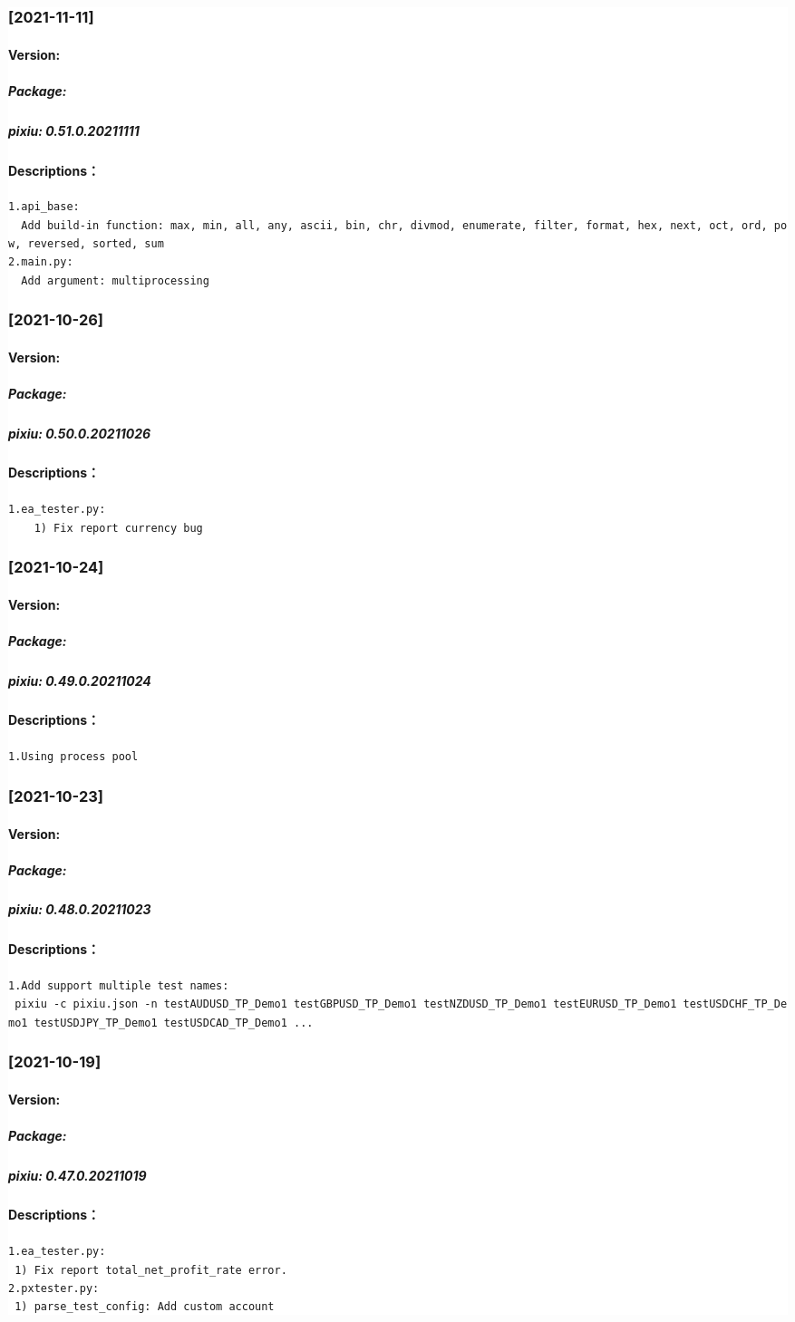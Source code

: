 



### [2021-11-11]
#### Version:
#####   Package:
#####    pixiu: 0.51.0.20211111
#####
#### **Descriptions：**
    1.api_base:
      Add build-in function: max, min, all, any, ascii, bin, chr, divmod, enumerate, filter, format, hex, next, oct, ord, pow, reversed, sorted, sum
    2.main.py:
      Add argument: multiprocessing

### [2021-10-26]
#### Version:
#####   Package:
#####    pixiu: 0.50.0.20211026
#####
#### **Descriptions：**
    1.ea_tester.py:
        1) Fix report currency bug

### [2021-10-24]
#### Version:
#####   Package:
#####    pixiu: 0.49.0.20211024
#####
#### **Descriptions：**
    1.Using process pool

### [2021-10-23]
#### Version:
#####   Package:
#####    pixiu: 0.48.0.20211023
#####
#### **Descriptions：**
    1.Add support multiple test names:
     pixiu -c pixiu.json -n testAUDUSD_TP_Demo1 testGBPUSD_TP_Demo1 testNZDUSD_TP_Demo1 testEURUSD_TP_Demo1 testUSDCHF_TP_Demo1 testUSDJPY_TP_Demo1 testUSDCAD_TP_Demo1 ...


### [2021-10-19]
#### Version:
#####   Package:
#####    pixiu: 0.47.0.20211019
#####
#### **Descriptions：**
    1.ea_tester.py:
     1) Fix report total_net_profit_rate error.
    2.pxtester.py:
     1) parse_test_config: Add custom account
